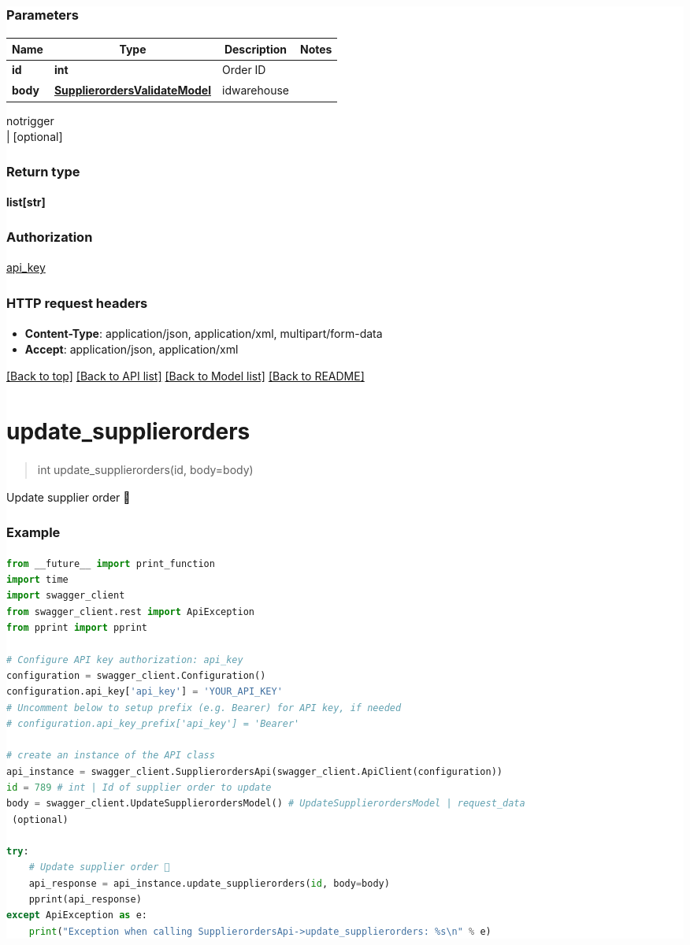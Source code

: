 ### Parameters

Name | Type | Description  | Notes
------------- | ------------- | ------------- | -------------
 **id** | **int**| Order ID | 
 **body** | [**SupplierordersValidateModel**](SupplierordersValidateModel.md)| idwarehouse  
notrigger  
 | [optional] 

### Return type

**list[str]**

### Authorization

[api_key](../README.md#api_key)

### HTTP request headers

 - **Content-Type**: application/json, application/xml, multipart/form-data
 - **Accept**: application/json, application/xml

[[Back to top]](#) [[Back to API list]](../README.md#documentation-for-api-endpoints) [[Back to Model list]](../README.md#documentation-for-models) [[Back to README]](../README.md)

# **update_supplierorders**
> int update_supplierorders(id, body=body)

Update supplier order 🔐

### Example
```python
from __future__ import print_function
import time
import swagger_client
from swagger_client.rest import ApiException
from pprint import pprint

# Configure API key authorization: api_key
configuration = swagger_client.Configuration()
configuration.api_key['api_key'] = 'YOUR_API_KEY'
# Uncomment below to setup prefix (e.g. Bearer) for API key, if needed
# configuration.api_key_prefix['api_key'] = 'Bearer'

# create an instance of the API class
api_instance = swagger_client.SupplierordersApi(swagger_client.ApiClient(configuration))
id = 789 # int | Id of supplier order to update
body = swagger_client.UpdateSupplierordersModel() # UpdateSupplierordersModel | request_data  
 (optional)

try:
    # Update supplier order 🔐
    api_response = api_instance.update_supplierorders(id, body=body)
    pprint(api_response)
except ApiException as e:
    print("Exception when calling SupplierordersApi->update_supplierorders: %s\n" % e)
```
